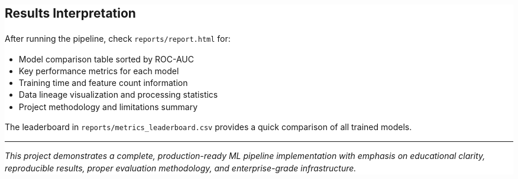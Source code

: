 ## Results Interpretation

After running the pipeline, check `reports/report.html` for:
- Model comparison table sorted by ROC-AUC
- Key performance metrics for each model
- Training time and feature count information
- Data lineage visualization and processing statistics
- Project methodology and limitations summary

The leaderboard in `reports/metrics_leaderboard.csv` provides a quick comparison of all trained models.

---

*This project demonstrates a complete, production-ready ML pipeline implementation with emphasis on educational clarity, reproducible results, proper evaluation methodology, and enterprise-grade infrastructure.*